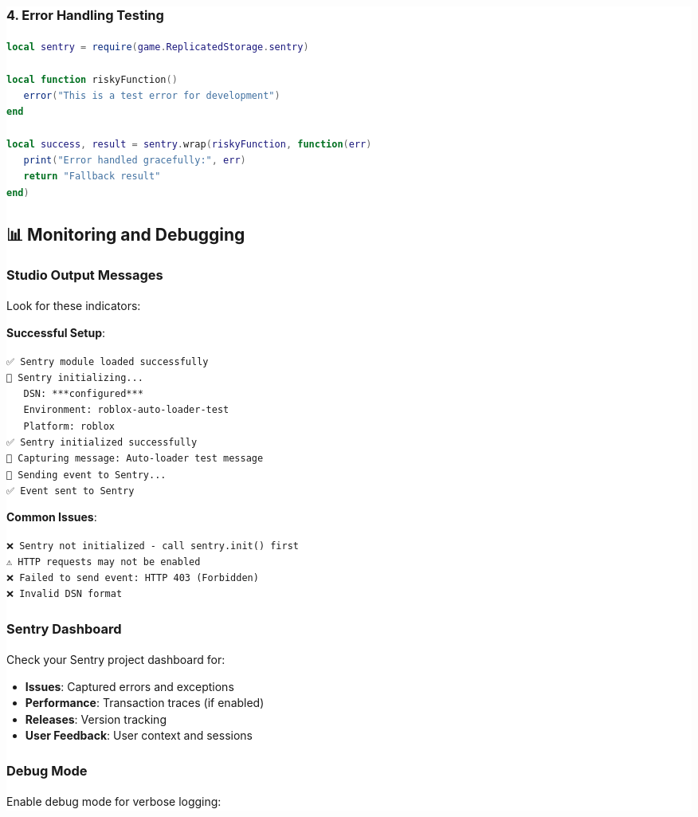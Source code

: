 ### 4. Error Handling Testing
```lua
local sentry = require(game.ReplicatedStorage.sentry)

local function riskyFunction()
   error("This is a test error for development")
end

local success, result = sentry.wrap(riskyFunction, function(err)
   print("Error handled gracefully:", err)
   return "Fallback result"
end)
```

## 📊 Monitoring and Debugging

### Studio Output Messages

Look for these indicators:

**Successful Setup**:
```
✅ Sentry module loaded successfully
🔧 Sentry initializing...
   DSN: ***configured***
   Environment: roblox-auto-loader-test
   Platform: roblox
✅ Sentry initialized successfully
📨 Capturing message: Auto-loader test message
🚀 Sending event to Sentry...
✅ Event sent to Sentry
```

**Common Issues**:
```
❌ Sentry not initialized - call sentry.init() first
⚠️ HTTP requests may not be enabled
❌ Failed to send event: HTTP 403 (Forbidden)
❌ Invalid DSN format
```

### Sentry Dashboard

Check your Sentry project dashboard for:
- **Issues**: Captured errors and exceptions
- **Performance**: Transaction traces (if enabled)
- **Releases**: Version tracking
- **User Feedback**: User context and sessions

### Debug Mode

Enable debug mode for verbose logging:
